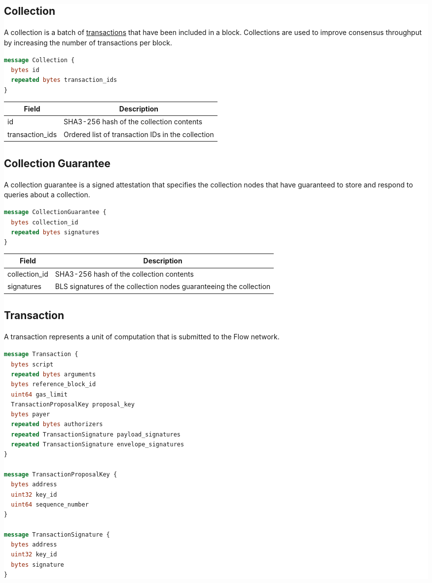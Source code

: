 ## Collection

A collection is a batch of [transactions](#transaction) that have been included in a block. Collections are used to improve consensus throughput by increasing the number of transactions per block.

```protobuf
message Collection {
  bytes id
  repeated bytes transaction_ids
}
```

| Field           | Description                                       |
| --------------- | ------------------------------------------------- |
| id              | SHA3-256 hash of the collection contents          |
| transaction_ids | Ordered list of transaction IDs in the collection |

## Collection Guarantee

A collection guarantee is a signed attestation that specifies the collection nodes that have guaranteed to store and respond to queries about a collection.

```protobuf
message CollectionGuarantee {
  bytes collection_id
  repeated bytes signatures
}
```

| Field         | Description                                                        |
| ------------- | ------------------------------------------------------------------ |
| collection_id | SHA3-256 hash of the collection contents                           |
| signatures    | BLS signatures of the collection nodes guaranteeing the collection |

## Transaction

A transaction represents a unit of computation that is submitted to the Flow network.

```protobuf
message Transaction {
  bytes script
  repeated bytes arguments
  bytes reference_block_id
  uint64 gas_limit
  TransactionProposalKey proposal_key
  bytes payer
  repeated bytes authorizers
  repeated TransactionSignature payload_signatures
  repeated TransactionSignature envelope_signatures
}

message TransactionProposalKey {
  bytes address
  uint32 key_id
  uint64 sequence_number
}

message TransactionSignature {
  bytes address
  uint32 key_id
  bytes signature
}
```
